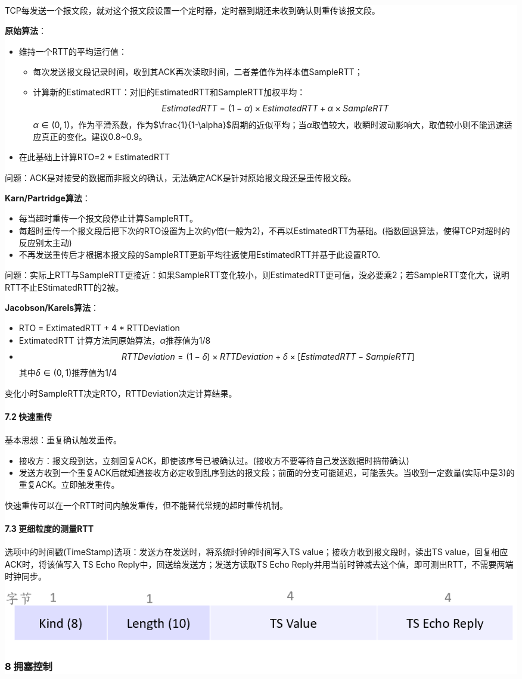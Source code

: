 TCP每发送一个报文段，就对这个报文段设置一个定时器，定时器到期还未收到确认则重传该报文段。

**原始算法**：

- 维持一个RTT的平均运行值：

  - 每次发送报文段记录时间，收到其ACK再次读取时间，二者差值作为样本值SampleRTT；

  - 计算新的EstimatedRTT：对旧的EstimatedRTT和SampleRTT加权平均：
    $$
    EstimatedRTT = (1 - \alpha)\times EstimatedRTT + \alpha\times SampleRTT
    $$
    $\alpha\in(0, 1)$，作为平滑系数，作为$\frac{1}{1-\alpha}$周期的近似平均；当$\alpha$取值较大，收瞬时波动影响大，取值较小则不能迅速适应真正的变化。建议0.8~0.9。

- 在此基础上计算RTO=2 * EstimatedRTT

问题：ACK是对接受的数据而非报文的确认，无法确定ACK是针对原始报文段还是重传报文段。

**Karn/Partridge算法**：

- 每当超时重传一个报文段停止计算SampleRTT。
- 每超时重传一个报文段后把下次的RTO设置为上次的$\gamma$倍(一般为2)，不再以EstimatedRTT为基础。(指数回退算法，使得TCP对超时的反应别太主动)
- 不再发送重传后才根据本报文段的SampleRTT更新平均往返使用EstimatedRTT并基于此设置RTO.

问题：实际上RTT与SampleRTT更接近：如果SampleRTT变化较小，则EstimatedRTT更可信，没必要乘2；若SampleRTT变化大，说明RTT不止EStimatedRTT的2被。

**Jacobson/Karels算法**：

- RTO = ExtimatedRTT + 4 * RTTDeviation
- ExtimatedRTT 计算方法同原始算法，$\alpha$推荐值为1/8
- $$RTTDeviation = (1-\delta)\times RTTDeviation + \delta \times[EstimatedRTT - SampleRTT]$$其中$\delta\in(0,1)$推荐值为1/4

变化小时SampleRTT决定RTO，RTTDeviation决定计算结果。

#### 7.2 快速重传

基本思想：重复确认触发重传。

- 接收方：报文段到达，立刻回复ACK，即使该序号已被确认过。(接收方不要等待自己发送数据时捎带确认)
- 发送方收到一个重复ACK后就知道接收方必定收到乱序到达的报文段；前面的分支可能延迟，可能丢失。当收到一定数量(实际中是3)的重复ACK。立即触发重传。

快速重传可以在一个RTT时间内触发重传，但不能替代常规的超时重传机制。

#### 7.3 更细粒度的测量RTT

选项中的时间戳(TimeStamp)选项：发送方在发送时，将系统时钟的时间写入TS value；接收方收到报文段时，读出TS value，回复相应ACK时，将该值写入 TS Echo Reply中，回送给发送方；发送方读取TS Echo Reply并用当前时钟减去这个值，即可测出RTT，不需要两端时钟同步。

![image text](./pic/5.9.png)



### 8 拥塞控制
